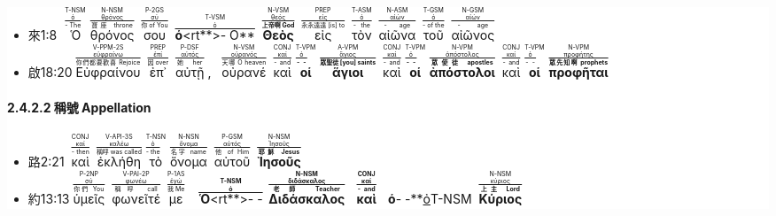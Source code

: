 - 來1:8   <RUBY><ruby><ruby>Ὁ<rt>- The</rt></ruby><rt><a href='https://bible.fhl.net/new/s.php?N=0&k=03588&m='>ὀ</a></rt></ruby><rt>T-NSM</rt></RUBY>  <RUBY><ruby><ruby>θρόνος<rt>寶座 throne</rt></ruby><rt><a href='https://bible.fhl.net/new/s.php?N=0&k=02362&m='>θρόνος</a></rt></ruby><rt>N-NSM</rt></RUBY>  <RUBY><ruby><ruby>σου<rt>你 of You</rt></ruby><rt><a href='https://bible.fhl.net/new/s.php?N=0&k=04771&m='>σύ</a></rt></ruby><rt>P-2GS</rt></RUBY>  <RUBY><ruby><ruby>**ὁ**<rt**>- O**</rt></ruby><rt><a href='https://bible.fhl.net/new/s.php?N=0&k=03588&m='>ὀ</a></rt></ruby><rt>T-VSM</rt></RUBY>  <RUBY><ruby><ruby>**Θεὸς**<rt>**上帝啊 God**</rt></ruby><rt><a href='https://bible.fhl.net/new/s.php?N=0&k=02316&m='>θεός</a></rt></ruby><rt>N-VSM</rt></RUBY>  <RUBY><ruby><ruby>εἰς<rt>永永遠遠 [is] to</rt></ruby><rt><a href='https://bible.fhl.net/new/s.php?N=0&k=01519&m='>εἰς</a></rt></ruby><rt>PREP</rt></RUBY>  <RUBY><ruby><ruby>τὸν<rt>- the</rt></ruby><rt><a href='https://bible.fhl.net/new/s.php?N=0&k=03588&m='>ὀ</a></rt></ruby><rt>T-ASM</rt></RUBY>  <RUBY><ruby><ruby>αἰῶνα<rt>- age</rt></ruby><rt><a href='https://bible.fhl.net/new/s.php?N=0&k=00165&m='>αἰών</a></rt></ruby><rt>N-ASM</rt></RUBY>  <RUBY><ruby><ruby>τοῦ<rt>- of the</rt></ruby><rt><a href='https://bible.fhl.net/new/s.php?N=0&k=03588&m='>ὀ</a></rt></ruby><rt>T-GSM</rt></RUBY>  <RUBY><ruby><ruby>αἰῶνος<rt>- age</rt></ruby><rt><a href='https://bible.fhl.net/new/s.php?N=0&k=00165&m='>αἰών</a></rt></ruby><rt>N-GSM</rt></RUBY>   
- 啟18:20 <RUBY><ruby><ruby><span class='verb'>Εὐφραίνου</span><rt>你們都要歡喜 Rejoice</rt></ruby><rt><a href='https://bible.fhl.net/new/s.php?N=0&k=02165&m='>εὐφραίνω</a></rt></ruby><rt>V-PPM-2S</rt></RUBY>  <RUBY><ruby><ruby>ἐπ᾽<rt>因 over</rt></ruby><rt><a href='https://bible.fhl.net/new/s.php?N=0&k=01909&m='>ἐπί</a></rt></ruby><rt>PREP</rt></RUBY>  <RUBY><ruby><ruby>αὐτῇ<rt>她 her</rt></ruby><rt><a href='https://bible.fhl.net/new/s.php?N=0&k=00846&m='>αὐτός</a></rt></ruby><rt>P-DSF</rt></RUBY> ,   <RUBY><ruby><ruby>οὐρανέ<rt>天哪 O heaven</rt></ruby><rt><a href='https://bible.fhl.net/new/s.php?N=0&k=03772&m='>οὐρανός</a></rt></ruby><rt>N-VSM</rt></RUBY>  <RUBY><ruby><ruby>καὶ<rt>- and</rt></ruby><rt><a href='https://bible.fhl.net/new/s.php?N=0&k=02532&m='>καί</a></rt></ruby><rt>CONJ</rt></RUBY>  <RUBY><ruby><ruby>**οἱ**<rt>**- -**</rt></ruby><rt><a href='https://bible.fhl.net/new/s.php?N=0&k=03588&m='>ὀ</a></rt></ruby><rt>T-VPM</rt></RUBY>  <RUBY><ruby><ruby>**ἅγιοι**<rt>**眾聖徒 [you] saints**</rt></ruby><rt><a href='https://bible.fhl.net/new/s.php?N=0&k=00040&m='>ἅγιος</a></rt></ruby><rt>A-VPM</rt></RUBY>  <RUBY><ruby><ruby>καὶ<rt>- and</rt></ruby><rt><a href='https://bible.fhl.net/new/s.php?N=0&k=02532&m='>καί</a></rt></ruby><rt>CONJ</rt></RUBY>  <RUBY><ruby><ruby>**οἱ**<rt>**- -**</rt></ruby><rt><a href='https://bible.fhl.net/new/s.php?N=0&k=03588&m='>ὀ</a></rt></ruby><rt>T-VPM</rt></RUBY>  <RUBY><ruby><ruby>**ἀπόστολοι**<rt>**眾使徒 apostles**</rt></ruby><rt><a href='https://bible.fhl.net/new/s.php?N=0&k=00652&m='>ἀπόστολος</a></rt></ruby><rt>N-VPM</rt></RUBY>  <RUBY><ruby><ruby>καὶ<rt>- and</rt></ruby><rt><a href='https://bible.fhl.net/new/s.php?N=0&k=02532&m='>καί</a></rt></ruby><rt>CONJ</rt></RUBY>  <RUBY><ruby><ruby>**οἱ**<rt>- -</rt></ruby><rt><a href='https://bible.fhl.net/new/s.php?N=0&k=03588&m='>ὀ</a></rt></ruby><rt>T-VPM</rt></RUBY>  <RUBY><ruby><ruby>**προφῆται**<rt>**眾先知啊 prophets**</rt></ruby><rt><a href='https://bible.fhl.net/new/s.php?N=0&k=04396&m='>προφήτης</a></rt></ruby><rt>N-VPM</rt></RUBY>   
#### 2.4.2.2 稱號 Appellation
- 路2:21  <RUBY><ruby><ruby>καὶ<rt>- then</rt></ruby><rt><a href='https://bible.fhl.net/new/s.php?N=0&k=02532&m='>καί</a></rt></ruby><rt>CONJ</rt></RUBY>  <RUBY><ruby><ruby><span class='verb'>ἐκλήθη</span><rt>稱呼 was called</rt></ruby><rt><a href='https://bible.fhl.net/new/s.php?N=0&k=02564&m='>καλέω</a></rt></ruby><rt>V-API-3S</rt></RUBY>  <RUBY><ruby><ruby>τὸ<rt>- the</rt></ruby><rt><a href='https://bible.fhl.net/new/s.php?N=0&k=03588&m='>ὀ</a></rt></ruby><rt>T-NSN</rt></RUBY>  <RUBY><ruby><ruby>ὄνομα<rt>名字 name</rt></ruby><rt><a href='https://bible.fhl.net/new/s.php?N=0&k=03686&m='>ὄνομα</a></rt></ruby><rt>N-NSN</rt></RUBY>  <RUBY><ruby><ruby>αὐτοῦ<rt>他 of Him</rt></ruby><rt><a href='https://bible.fhl.net/new/s.php?N=0&k=00846&m='>αὐτός</a></rt></ruby><rt>P-GSM</rt></RUBY>  <RUBY><ruby><ruby>**Ἰησοῦς**<rt>**耶穌 Jesus**</rt></ruby><rt><a href='https://bible.fhl.net/new/s.php?N=0&k=02424&m='>Ἰησοῦς</a></rt></ruby><rt>N-NSM</rt></RUBY>  
- 約13:13 <RUBY><ruby><ruby>ὑμεῖς<rt>你們 You</rt></ruby><rt><a href='https://bible.fhl.net/new/s.php?N=0&k=04771&m='>σύ</a></rt></ruby><rt>P-2NP</rt></RUBY>  <RUBY><ruby><ruby><span class='verb'>φωνεῖτέ</span><rt>稱呼 call</rt></ruby><rt><a href='https://bible.fhl.net/new/s.php?N=0&k=05455&m='>φωνέω</a></rt></ruby><rt>V-PAI-2P</rt></RUBY>  <RUBY><ruby><ruby>με<rt>我 Me</rt></ruby><rt><a href='https://bible.fhl.net/new/s.php?N=0&k=01473&m='>ἐγώ</a></rt></ruby><rt>P-1AS</rt></RUBY>    <RUBY><ruby><ruby>**Ὁ**<rt**>- -**</rt></ruby><rt><a href='https://bible.fhl.net/new/s.php?N=0&k=03588&m='>ὀ</a></rt></ruby><rt>T-NSM</rt></RUBY>  <RUBY><ruby><ruby>**Διδάσκαλος**<rt>**老師 Teacher**</rt></ruby><rt><a href='https://bible.fhl.net/new/s.php?N=0&k=01320&m='>διδάσκαλος</a></rt></ruby><rt>N-NSM</rt></RUBY>    <RUBY><ruby><ruby>καὶ<rt>- and</rt></ruby><rt><a href='https://bible.fhl.net/new/s.php?N=0&k=02532&m='>καί</a></rt></ruby><rt>CONJ</rt></RUBY>    <RUBY><ruby><ruby>**ὁ**<rt>**- -**</rt></ruby><rt><a href='https://bible.fhl.net/new/s.php?N=0&k=03588&m='>ὀ</a></rt></ruby><rt>T-NSM</rt></RUBY>  <RUBY><ruby><ruby>**Κύριος**<rt>**上主 Lord**</rt></ruby><rt><a href='https://bible.fhl.net/new/s.php?N=0&k=02962&m='>κύριος</a></rt></ruby><rt>N-NSM</rt></RUBY>  